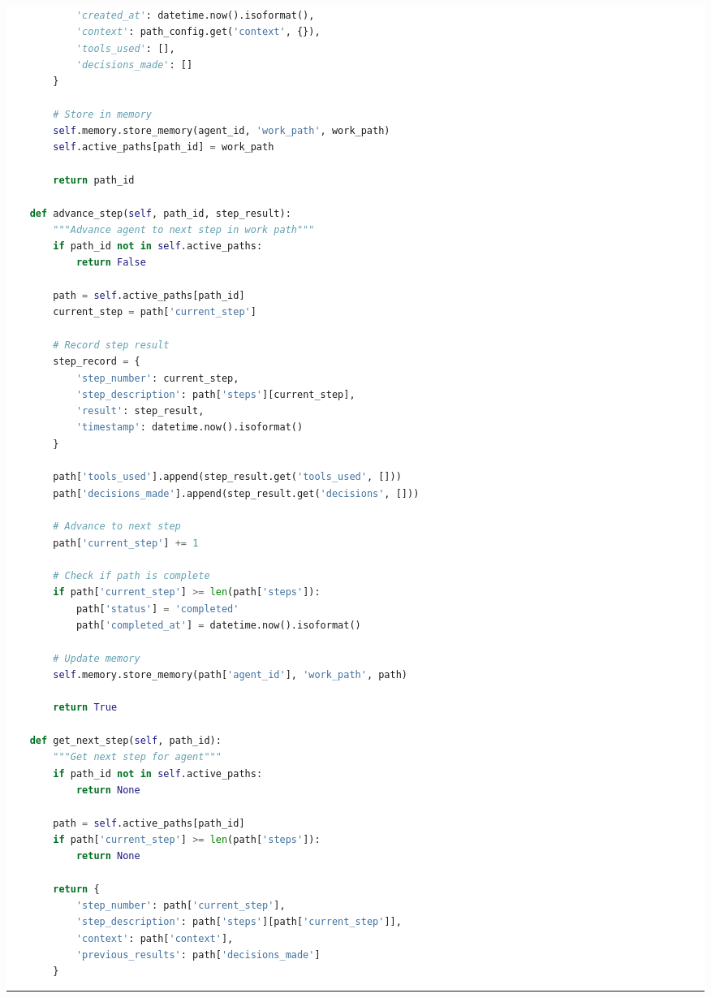 ```python
            'created_at': datetime.now().isoformat(),
            'context': path_config.get('context', {}),
            'tools_used': [],
            'decisions_made': []
        }
        
        # Store in memory
        self.memory.store_memory(agent_id, 'work_path', work_path)
        self.active_paths[path_id] = work_path
        
        return path_id
    
    def advance_step(self, path_id, step_result):
        """Advance agent to next step in work path"""
        if path_id not in self.active_paths:
            return False
            
        path = self.active_paths[path_id]
        current_step = path['current_step']
        
        # Record step result
        step_record = {
            'step_number': current_step,
            'step_description': path['steps'][current_step],
            'result': step_result,
            'timestamp': datetime.now().isoformat()
        }
        
        path['tools_used'].append(step_result.get('tools_used', []))
        path['decisions_made'].append(step_result.get('decisions', []))
        
        # Advance to next step
        path['current_step'] += 1
        
        # Check if path is complete
        if path['current_step'] >= len(path['steps']):
            path['status'] = 'completed'
            path['completed_at'] = datetime.now().isoformat()
        
        # Update memory
        self.memory.store_memory(path['agent_id'], 'work_path', path)
        
        return True
    
    def get_next_step(self, path_id):
        """Get next step for agent"""
        if path_id not in self.active_paths:
            return None
            
        path = self.active_paths[path_id]
        if path['current_step'] >= len(path['steps']):
            return None
            
        return {
            'step_number': path['current_step'],
            'step_description': path['steps'][path['current_step']],
            'context': path['context'],
            'previous_results': path['decisions_made']
        }
```

---
